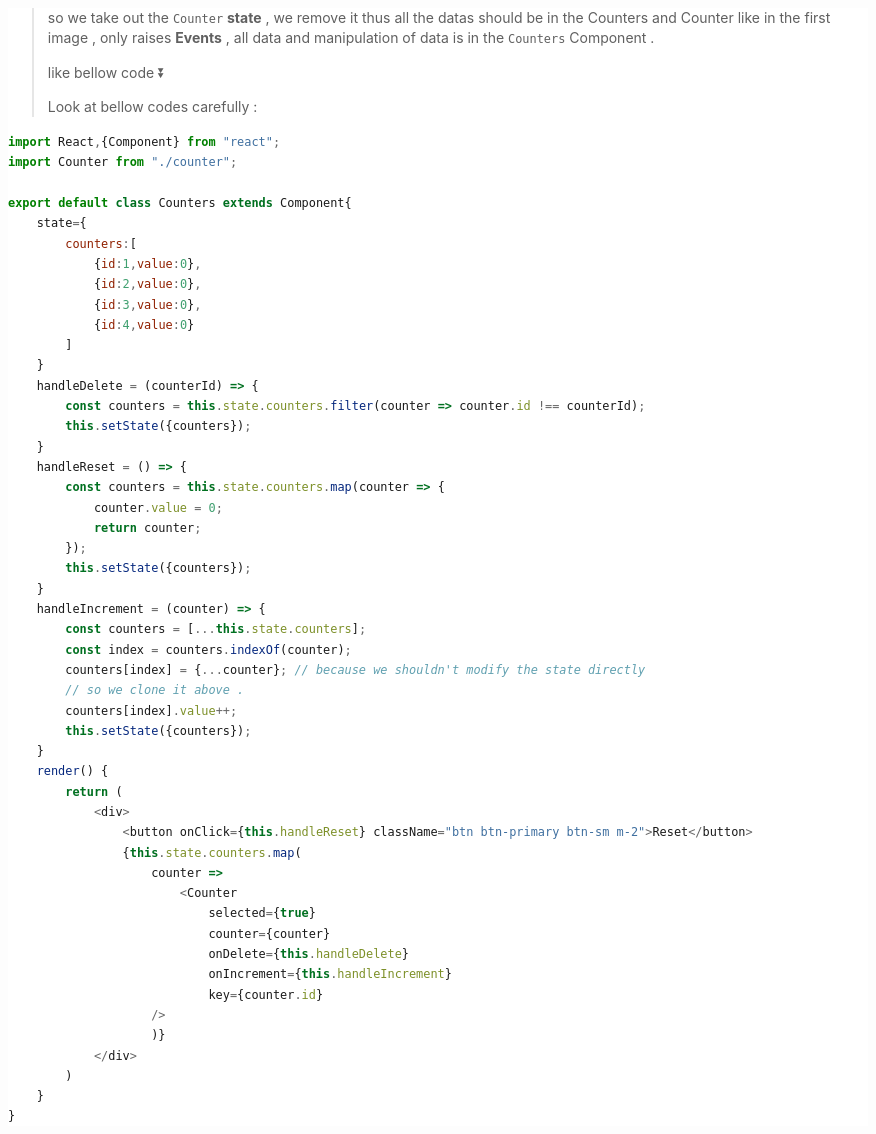 > so we take out the `Counter` __state__ , we remove it thus all the datas should be in the Counters and Counter like in the first image , only raises __Events__ , all data and manipulation of data is in the `Counters` Component .
>
> like bellow code :arrow_double_down:
>
> Look at bellow codes carefully :

```javascript
import React,{Component} from "react";
import Counter from "./counter";

export default class Counters extends Component{
    state={
        counters:[
            {id:1,value:0},
            {id:2,value:0},
            {id:3,value:0},
            {id:4,value:0}
        ]
    }
    handleDelete = (counterId) => {
        const counters = this.state.counters.filter(counter => counter.id !== counterId);
        this.setState({counters});
    }
    handleReset = () => {
        const counters = this.state.counters.map(counter => {
            counter.value = 0;
            return counter;
        });
        this.setState({counters});
    }
    handleIncrement = (counter) => {
        const counters = [...this.state.counters];
        const index = counters.indexOf(counter);
        counters[index] = {...counter}; // because we shouldn't modify the state directly
        // so we clone it above .  
        counters[index].value++;
        this.setState({counters});
    }
    render() {
        return (
            <div>
                <button onClick={this.handleReset} className="btn btn-primary btn-sm m-2">Reset</button>
                {this.state.counters.map(
                    counter =>
                        <Counter
                            selected={true}
                            counter={counter}
                            onDelete={this.handleDelete}
                            onIncrement={this.handleIncrement}
                            key={counter.id}
                    />
                    )}
            </div>
        )
    }
}
```
